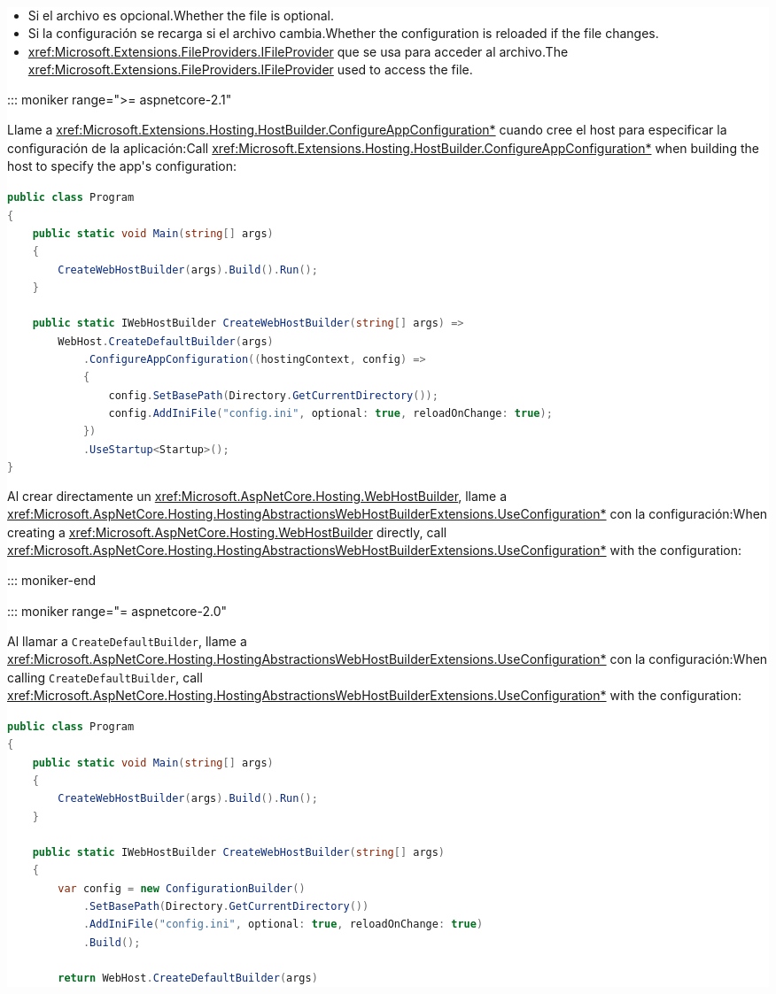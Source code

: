 * <span data-ttu-id="487c4-404">Si el archivo es opcional.</span><span class="sxs-lookup"><span data-stu-id="487c4-404">Whether the file is optional.</span></span>
* <span data-ttu-id="487c4-405">Si la configuración se recarga si el archivo cambia.</span><span class="sxs-lookup"><span data-stu-id="487c4-405">Whether the configuration is reloaded if the file changes.</span></span>
* <span data-ttu-id="487c4-406"><xref:Microsoft.Extensions.FileProviders.IFileProvider> que se usa para acceder al archivo.</span><span class="sxs-lookup"><span data-stu-id="487c4-406">The <xref:Microsoft.Extensions.FileProviders.IFileProvider> used to access the file.</span></span>

::: moniker range=">= aspnetcore-2.1"

<span data-ttu-id="487c4-407">Llame a <xref:Microsoft.Extensions.Hosting.HostBuilder.ConfigureAppConfiguration*> cuando cree el host para especificar la configuración de la aplicación:</span><span class="sxs-lookup"><span data-stu-id="487c4-407">Call <xref:Microsoft.Extensions.Hosting.HostBuilder.ConfigureAppConfiguration*> when building the host to specify the app's configuration:</span></span>

```csharp
public class Program
{
    public static void Main(string[] args)
    {
        CreateWebHostBuilder(args).Build().Run();
    }

    public static IWebHostBuilder CreateWebHostBuilder(string[] args) =>
        WebHost.CreateDefaultBuilder(args)
            .ConfigureAppConfiguration((hostingContext, config) =>
            {
                config.SetBasePath(Directory.GetCurrentDirectory());
                config.AddIniFile("config.ini", optional: true, reloadOnChange: true);
            })
            .UseStartup<Startup>();
}
```

<span data-ttu-id="487c4-408">Al crear directamente un <xref:Microsoft.AspNetCore.Hosting.WebHostBuilder>, llame a <xref:Microsoft.AspNetCore.Hosting.HostingAbstractionsWebHostBuilderExtensions.UseConfiguration*> con la configuración:</span><span class="sxs-lookup"><span data-stu-id="487c4-408">When creating a <xref:Microsoft.AspNetCore.Hosting.WebHostBuilder> directly, call <xref:Microsoft.AspNetCore.Hosting.HostingAbstractionsWebHostBuilderExtensions.UseConfiguration*> with the configuration:</span></span>

::: moniker-end

::: moniker range="= aspnetcore-2.0"

<span data-ttu-id="487c4-409">Al llamar a `CreateDefaultBuilder`, llame a <xref:Microsoft.AspNetCore.Hosting.HostingAbstractionsWebHostBuilderExtensions.UseConfiguration*> con la configuración:</span><span class="sxs-lookup"><span data-stu-id="487c4-409">When calling `CreateDefaultBuilder`, call <xref:Microsoft.AspNetCore.Hosting.HostingAbstractionsWebHostBuilderExtensions.UseConfiguration*> with the configuration:</span></span>

```csharp
public class Program
{
    public static void Main(string[] args)
    {
        CreateWebHostBuilder(args).Build().Run();
    }

    public static IWebHostBuilder CreateWebHostBuilder(string[] args)
    {
        var config = new ConfigurationBuilder()
            .SetBasePath(Directory.GetCurrentDirectory())
            .AddIniFile("config.ini", optional: true, reloadOnChange: true)
            .Build();

        return WebHost.CreateDefaultBuilder(args)
```